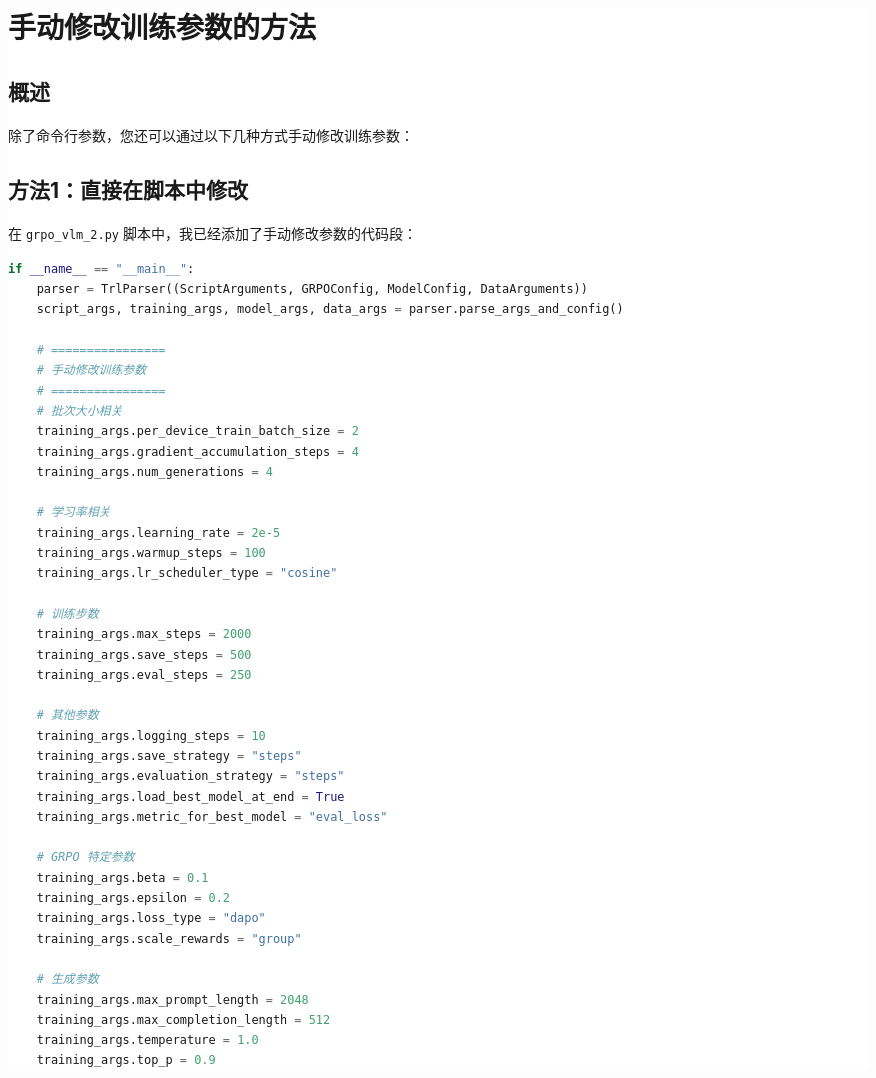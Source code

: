 # 手动修改训练参数的方法

## 概述

除了命令行参数，您还可以通过以下几种方式手动修改训练参数：

## 方法1：直接在脚本中修改

在 `grpo_vlm_2.py` 脚本中，我已经添加了手动修改参数的代码段：

```python
if __name__ == "__main__":
    parser = TrlParser((ScriptArguments, GRPOConfig, ModelConfig, DataArguments))
    script_args, training_args, model_args, data_args = parser.parse_args_and_config()

    # ================
    # 手动修改训练参数
    # ================
    # 批次大小相关
    training_args.per_device_train_batch_size = 2
    training_args.gradient_accumulation_steps = 4
    training_args.num_generations = 4
    
    # 学习率相关
    training_args.learning_rate = 2e-5
    training_args.warmup_steps = 100
    training_args.lr_scheduler_type = "cosine"
    
    # 训练步数
    training_args.max_steps = 2000
    training_args.save_steps = 500
    training_args.eval_steps = 250
    
    # 其他参数
    training_args.logging_steps = 10
    training_args.save_strategy = "steps"
    training_args.evaluation_strategy = "steps"
    training_args.load_best_model_at_end = True
    training_args.metric_for_best_model = "eval_loss"
    
    # GRPO 特定参数
    training_args.beta = 0.1
    training_args.epsilon = 0.2
    training_args.loss_type = "dapo"
    training_args.scale_rewards = "group"
    
    # 生成参数
    training_args.max_prompt_length = 2048
    training_args.max_completion_length = 512
    training_args.temperature = 1.0
    training_args.top_p = 0.9
```
